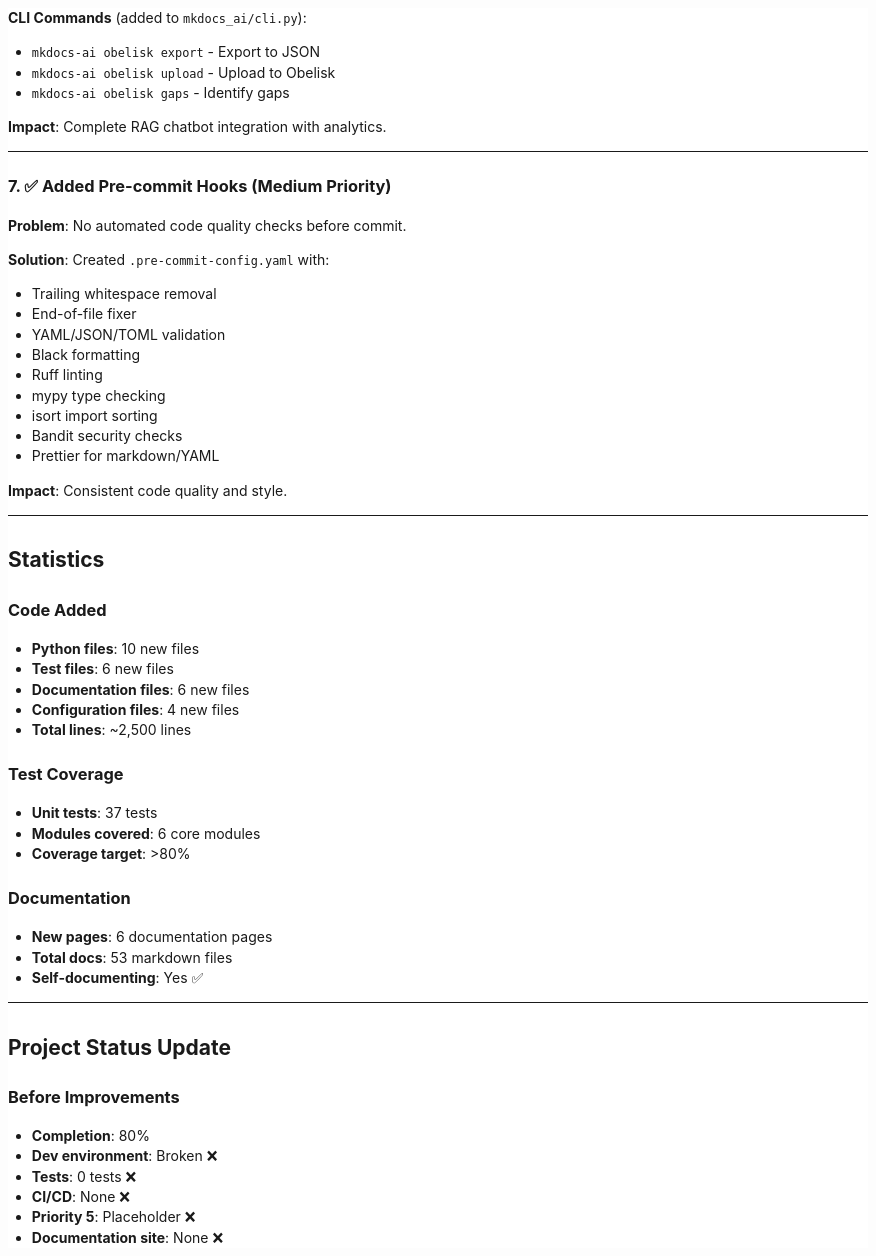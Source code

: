 **CLI Commands** (added to `mkdocs_ai/cli.py`):
- `mkdocs-ai obelisk export` - Export to JSON
- `mkdocs-ai obelisk upload` - Upload to Obelisk
- `mkdocs-ai obelisk gaps` - Identify gaps

**Impact**: Complete RAG chatbot integration with analytics.

---

### 7. ✅ Added Pre-commit Hooks (Medium Priority)

**Problem**: No automated code quality checks before commit.

**Solution**: Created `.pre-commit-config.yaml` with:
- Trailing whitespace removal
- End-of-file fixer
- YAML/JSON/TOML validation
- Black formatting
- Ruff linting
- mypy type checking
- isort import sorting
- Bandit security checks
- Prettier for markdown/YAML

**Impact**: Consistent code quality and style.

---

## Statistics

### Code Added
- **Python files**: 10 new files
- **Test files**: 6 new files
- **Documentation files**: 6 new files
- **Configuration files**: 4 new files
- **Total lines**: ~2,500 lines

### Test Coverage
- **Unit tests**: 37 tests
- **Modules covered**: 6 core modules
- **Coverage target**: >80%

### Documentation
- **New pages**: 6 documentation pages
- **Total docs**: 53 markdown files
- **Self-documenting**: Yes ✅

---

## Project Status Update

### Before Improvements
- **Completion**: 80%
- **Dev environment**: Broken ❌
- **Tests**: 0 tests ❌
- **CI/CD**: None ❌
- **Priority 5**: Placeholder ❌
- **Documentation site**: None ❌
